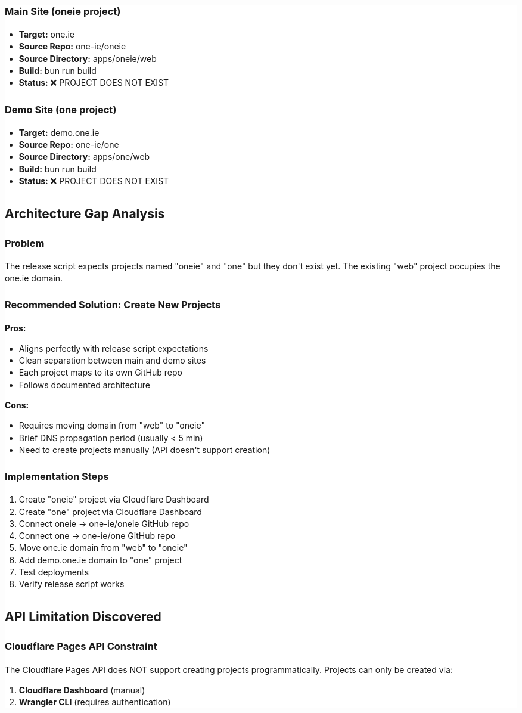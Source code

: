 ### Main Site (oneie project)
- **Target:** one.ie
- **Source Repo:** one-ie/oneie
- **Source Directory:** apps/oneie/web
- **Build:** bun run build
- **Status:** ❌ PROJECT DOES NOT EXIST

### Demo Site (one project)
- **Target:** demo.one.ie
- **Source Repo:** one-ie/one
- **Source Directory:** apps/one/web
- **Build:** bun run build
- **Status:** ❌ PROJECT DOES NOT EXIST

## Architecture Gap Analysis

### Problem
The release script expects projects named "oneie" and "one" but they don't exist yet. The existing "web" project occupies the one.ie domain.

### Recommended Solution: Create New Projects

**Pros:**
- Aligns perfectly with release script expectations
- Clean separation between main and demo sites
- Each project maps to its own GitHub repo
- Follows documented architecture

**Cons:**
- Requires moving domain from "web" to "oneie"
- Brief DNS propagation period (usually < 5 min)
- Need to create projects manually (API doesn't support creation)

### Implementation Steps

1. Create "oneie" project via Cloudflare Dashboard
2. Create "one" project via Cloudflare Dashboard
3. Connect oneie → one-ie/oneie GitHub repo
4. Connect one → one-ie/one GitHub repo
5. Move one.ie domain from "web" to "oneie"
6. Add demo.one.ie domain to "one" project
7. Test deployments
8. Verify release script works

## API Limitation Discovered

### Cloudflare Pages API Constraint
The Cloudflare Pages API does NOT support creating projects programmatically. Projects can only be created via:
1. **Cloudflare Dashboard** (manual)
2. **Wrangler CLI** (requires authentication)
